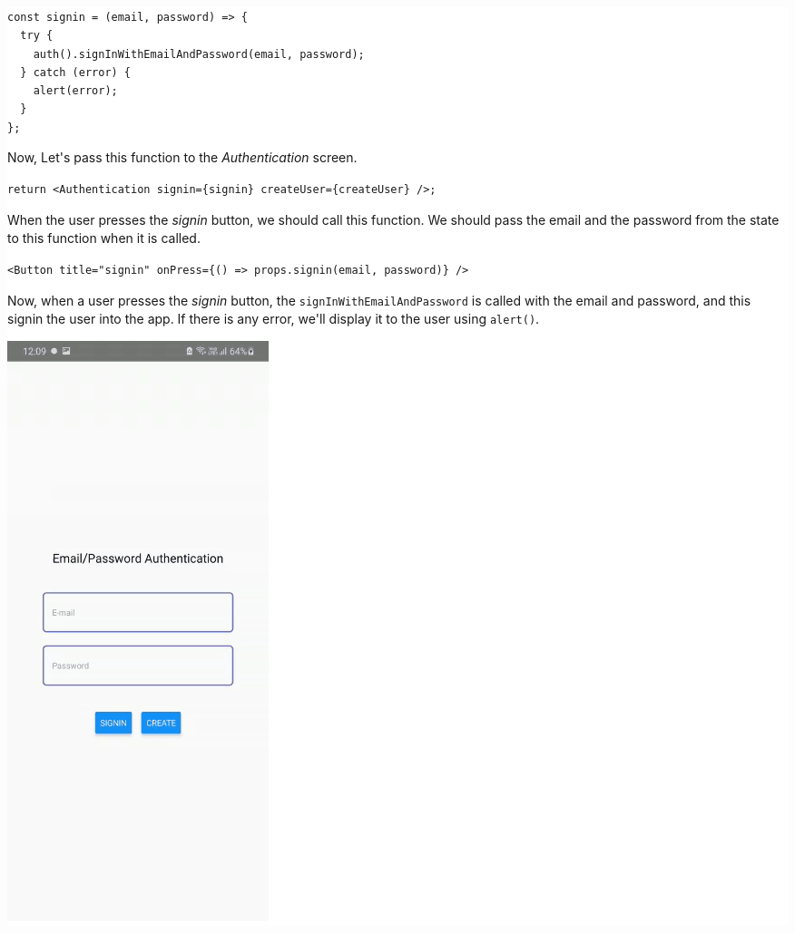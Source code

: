 ```JSX
const signin = (email, password) => {
  try {
    auth().signInWithEmailAndPassword(email, password);
  } catch (error) {
    alert(error);
  }
};
```

Now, Let's pass this function to the *Authentication* screen.

```JSX
return <Authentication signin={signin} createUser={createUser} />;
```

When the user presses the *signin* button, we should call this function. We should pass the email and the password from the state to this function when it is called.

```JSX
<Button title="signin" onPress={() => props.signin(email, password)} />
```

Now, when a user presses the *signin* button, the `signInWithEmailAndPassword` is called with the email and password, and this signin the user into the app. If there is any error, we'll display it to the user using `alert()`.

![Signin](signin.gif)
